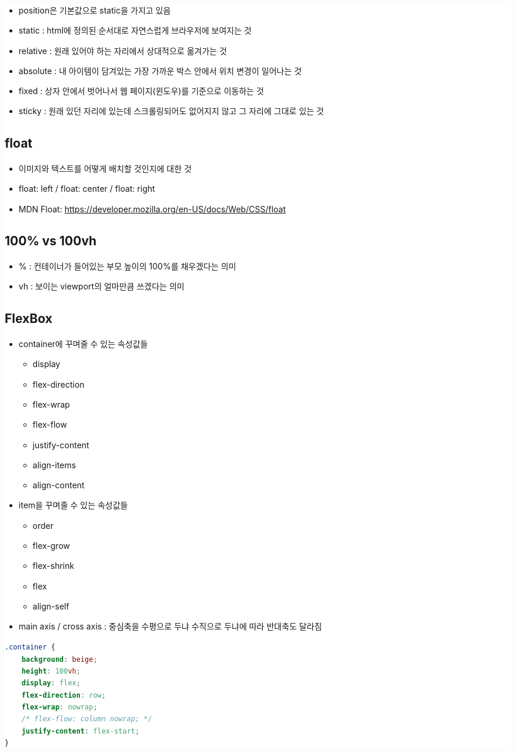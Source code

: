 - position은 기본값으로 static을 가지고 있음

- static : html에 정의된 순서대로 자연스럽게 브라우저에 보여지는 것

- relative : 원래 있어야 하는 자리에서 상대적으로 옮겨가는 것

- absolute : 내 아이템이 담겨있는 가장 가까운 박스 안에서 위치 변경이 일어나는 것

- fixed : 상자 안에서 벗어나서 웹 페이지(윈도우)를 기준으로 이동하는 것

- sticky : 원래 있던 자리에 있는데 스크롤링되어도 없어지지 않고 그 자리에 그대로 있는 것

## float

- 이미지와 텍스트를 어떻게 배치할 것인지에 대한 것

- float: left / float: center / float: right

- MDN Float: https://developer.mozilla.org/en-US/docs/Web/CSS/float

## 100% vs 100vh

- % : 컨테이너가 들어있는 부모 높이의 100%를 채우겠다는 의미

- vh : 보이는 viewport의 얼마만큼 쓰겠다는 의미

## FlexBox

- container에 꾸며줄 수 있는 속성값들

    - display

    - flex-direction

    - flex-wrap

    - flex-flow

    - justify-content

    - align-items

    - align-content

- item을 꾸며줄 수 있는 속성값들

    - order

    - flex-grow

    - flex-shrink

    - flex

    - align-self

- main axis / cross axis : 중심축을 수평으로 두냐 수직으로 두냐에 따라 반대축도 달라짐

```css
.container {
    background: beige;
    height: 100vh;
    display: flex;
    flex-direction: row;
    flex-wrap: nowrap;
    /* flex-flow: column nowrap; */
    justify-content: flex-start;
}
```
